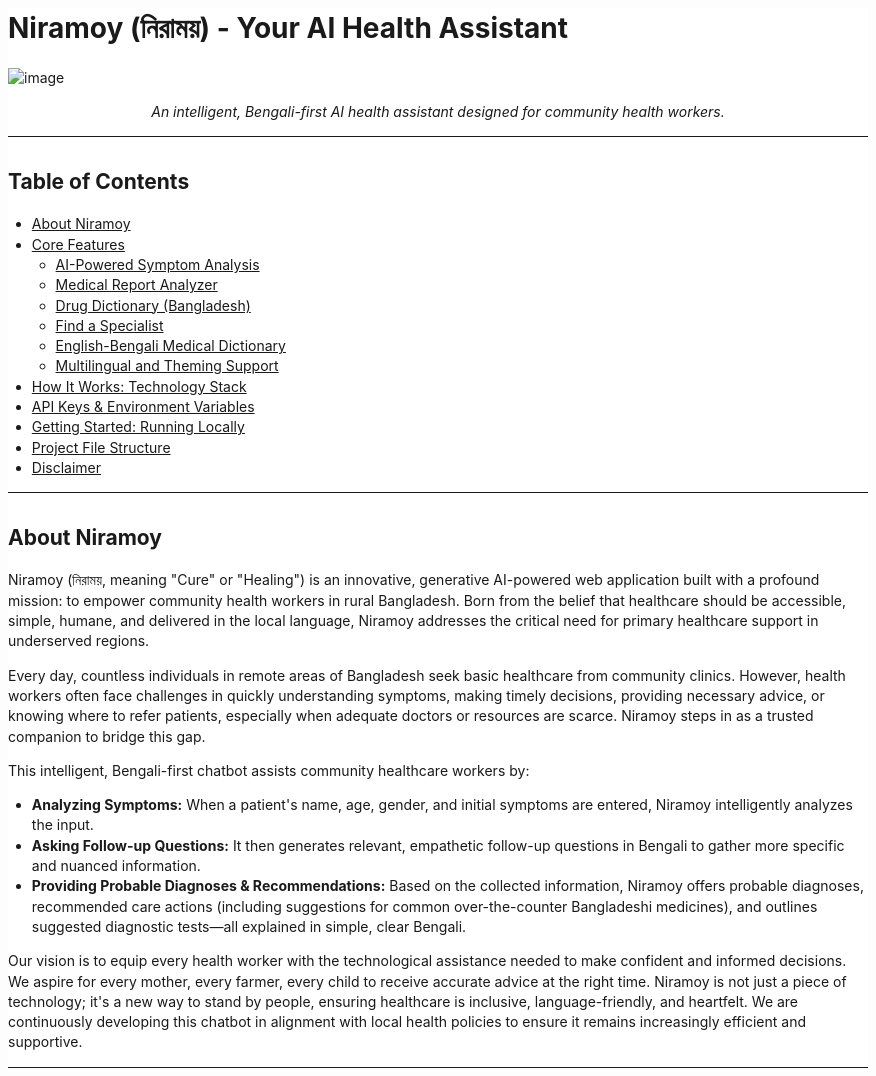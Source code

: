 
# Niramoy (নিরাময়) - Your AI Health Assistant

<img width="1916" height="865" alt="image" src="https://github.com/user-attachments/assets/7f44c0f8-71ec-4d50-a393-cd7e116a0a51" />


<p align="center"><i>An intelligent, Bengali-first AI health assistant designed for community health workers.</i></p>

---

## Table of Contents
- [About Niramoy](#about-niramoy)
- [Core Features](#core-features)
  - [AI-Powered Symptom Analysis](#1-ai-powered-symptom-analysis)
  - [Medical Report Analyzer](#2-medical-report-analyzer)
  - [Drug Dictionary (Bangladesh)](#3-drug-dictionary-bangladesh)
  - [Find a Specialist](#4-find-a-specialist)
  - [English-Bengali Medical Dictionary](#5-english-bengali-medical-dictionary)
  - [Multilingual and Theming Support](#6-multilingual-and-theming-support)
- [How It Works: Technology Stack](#how-it-works-technology-stack)
- [API Keys & Environment Variables](#api-keys--environment-variables)
- [Getting Started: Running Locally](#getting-started-running-locally)
- [Project File Structure](#project-file-structure)
- [Disclaimer](#disclaimer)

---

## About Niramoy

Niramoy (নিরাময়, meaning "Cure" or "Healing") is an innovative, generative AI-powered web application built with a profound mission: to empower community health workers in rural Bangladesh. Born from the belief that healthcare should be accessible, simple, humane, and delivered in the local language, Niramoy addresses the critical need for primary healthcare support in underserved regions.

Every day, countless individuals in remote areas of Bangladesh seek basic healthcare from community clinics. However, health workers often face challenges in quickly understanding symptoms, making timely decisions, providing necessary advice, or knowing where to refer patients, especially when adequate doctors or resources are scarce. Niramoy steps in as a trusted companion to bridge this gap.

This intelligent, Bengali-first chatbot assists community healthcare workers by: 
- **Analyzing Symptoms:** When a patient's name, age, gender, and initial symptoms are entered, Niramoy intelligently analyzes the input.
- **Asking Follow-up Questions:** It then generates relevant, empathetic follow-up questions in Bengali to gather more specific and nuanced information.
- **Providing Probable Diagnoses & Recommendations:** Based on the collected information, Niramoy offers probable diagnoses, recommended care actions (including suggestions for common over-the-counter Bangladeshi medicines), and outlines suggested diagnostic tests—all explained in simple, clear Bengali.

Our vision is to equip every health worker with the technological assistance needed to make confident and informed decisions. We aspire for every mother, every farmer, every child to receive accurate advice at the right time. Niramoy is not just a piece of technology; it's a new way to stand by people, ensuring healthcare is inclusive, language-friendly, and heartfelt. We are continuously developing this chatbot in alignment with local health policies to ensure it remains increasingly efficient and supportive.

---